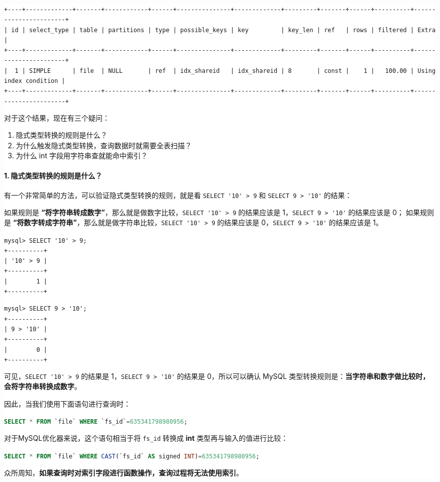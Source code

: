 ```
+----+-------------+-------+------------+------+---------------+-------------+---------+-------+------+----------+-----------------------+
| id | select_type | table | partitions | type | possible_keys | key         | key_len | ref   | rows | filtered | Extra                 |
+----+-------------+-------+------------+------+---------------+-------------+---------+-------+------+----------+-----------------------+
|  1 | SIMPLE      | file  | NULL       | ref  | idx_shareid   | idx_shareid | 8       | const |    1 |   100.00 | Using index condition |
+----+-------------+-------+------------+------+---------------+-------------+---------+-------+------+----------+-----------------------+
```

对于这个结果，现在有三个疑问：
1. 隐式类型转换的规则是什么？
2. 为什么触发隐式类型转换，查询数据时就需要全表扫描？
3. 为什么 int 字段用字符串查就能命中索引？

#### **1. 隐式类型转换的规则是什么？**

有一个非常简单的方法，可以验证隐式类型转换的规则，就是看 `SELECT '10' > 9` 和  `SELECT 9 > '10'`  的结果：

如果规则是 **“将字符串转成数字”**，那么就是做数字比较，`SELECT '10' > 9` 的结果应该是 1，`SELECT 9 > '10'` 的结果应该是 0；
如果规则是 **“将数字转成字符串”**，那么就是做字符串比较，`SELECT '10' > 9` 的结果应该是 0，`SELECT 9 > '10'` 的结果应该是 1。

```
mysql> SELECT '10' > 9;
+----------+
| '10' > 9 |
+----------+
|        1 |
+----------+
```

```
mysql> SELECT 9 > '10';
+----------+
| 9 > '10' |
+----------+
|        0 |
+----------+
```

可见，`SELECT '10' > 9` 的结果是 1，`SELECT 9 > '10'` 的结果是 0，所以可以确认 MySQL 类型转换规则是：**当字符串和数字做比较时，会将字符串转换成数字**。

因此，当我们使用下面语句进行查询时：

```sql
SELECT * FROM `file` WHERE `fs_id`=635341798980956;
```

对于MySQL优化器来说，这个语句相当于将 `fs_id` 转换成 **int** 类型再与输入的值进行比较：
```sql
SELECT * FROM `file` WHERE CAST(`fs_id` AS signed INT)=635341798980956;
```

众所周知，**如果查询时对索引字段进行函数操作，查询过程将无法使用索引**。
